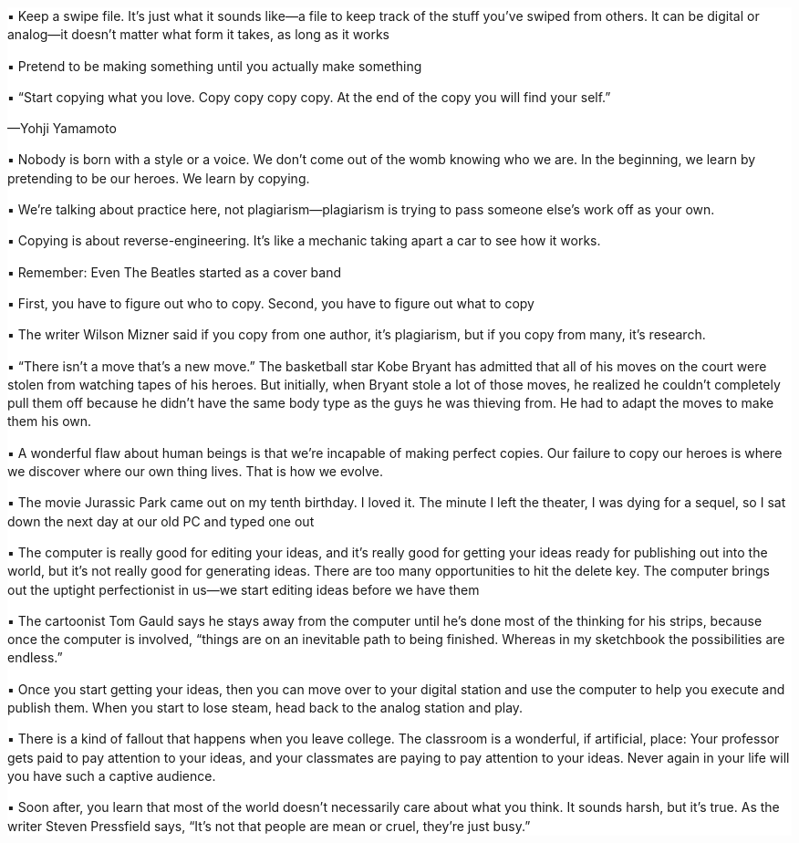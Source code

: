 ▪ Keep a swipe file. It’s just what it sounds like—a file to keep track of the stuff you’ve swiped from others. It can be digital or analog—it doesn’t matter what form it takes, as long as it works

▪ Pretend to be making something until you actually make something

▪ “Start copying what you love. Copy copy copy copy. At the end of the copy you will find your self.”

—Yohji Yamamoto

▪ Nobody is born with a style or a voice. We don’t come out of the womb knowing who we are. In the beginning, we learn by pretending to be our heroes. We learn by copying.

▪ We’re talking about practice here, not plagiarism—plagiarism is trying to pass someone else’s work off as your own.

▪ Copying is about reverse-engineering. It’s like a mechanic taking apart a car to see how it works.

▪ Remember: Even The Beatles started as a cover band

▪ First, you have to figure out who to copy. Second, you have to figure out what to copy

▪ The writer Wilson Mizner said if you copy from one author, it’s plagiarism, but if you copy from many, it’s research.

▪ “There isn’t a move that’s a new move.” The basketball star Kobe Bryant has admitted that all of his moves on the court were stolen from watching tapes of his heroes. But initially, when Bryant stole a lot of those moves, he realized he couldn’t completely pull them off because he didn’t have the same body type as the guys he was thieving from. He had to adapt the moves to make them his own.

▪ A wonderful flaw about human beings is that we’re incapable of making perfect copies. Our failure to copy our heroes is where we discover where our own thing lives. That is how we evolve.

▪ The movie Jurassic Park came out on my tenth birthday. I loved it. The minute I left the theater, I was dying for a sequel, so I sat down the next day at our old PC and typed one out

▪ The computer is really good for editing your ideas, and it’s really good for getting your ideas ready for publishing out into the world, but it’s not really good for generating ideas. There are too many opportunities to hit the delete key. The computer brings out the uptight perfectionist in us—we start editing ideas before we have them

▪ The cartoonist Tom Gauld says he stays away from the computer until he’s done most of the thinking for his strips, because once the computer is involved, “things are on an inevitable path to being finished. Whereas in my sketchbook the possibilities are endless.”

▪ Once you start getting your ideas, then you can move over to your digital station and use the computer to help you execute and publish them. When you start to lose steam, head back to the analog station and play.

▪ There is a kind of fallout that happens when you leave college. The classroom is a wonderful, if artificial, place: Your professor gets paid to pay attention to your ideas, and your classmates are paying to pay attention to your ideas. Never again in your life will you have such a captive audience.

▪ Soon after, you learn that most of the world doesn’t necessarily care about what you think. It sounds harsh, but it’s true. As the writer Steven Pressfield says, “It’s not that people are mean or cruel, they’re just busy.”
